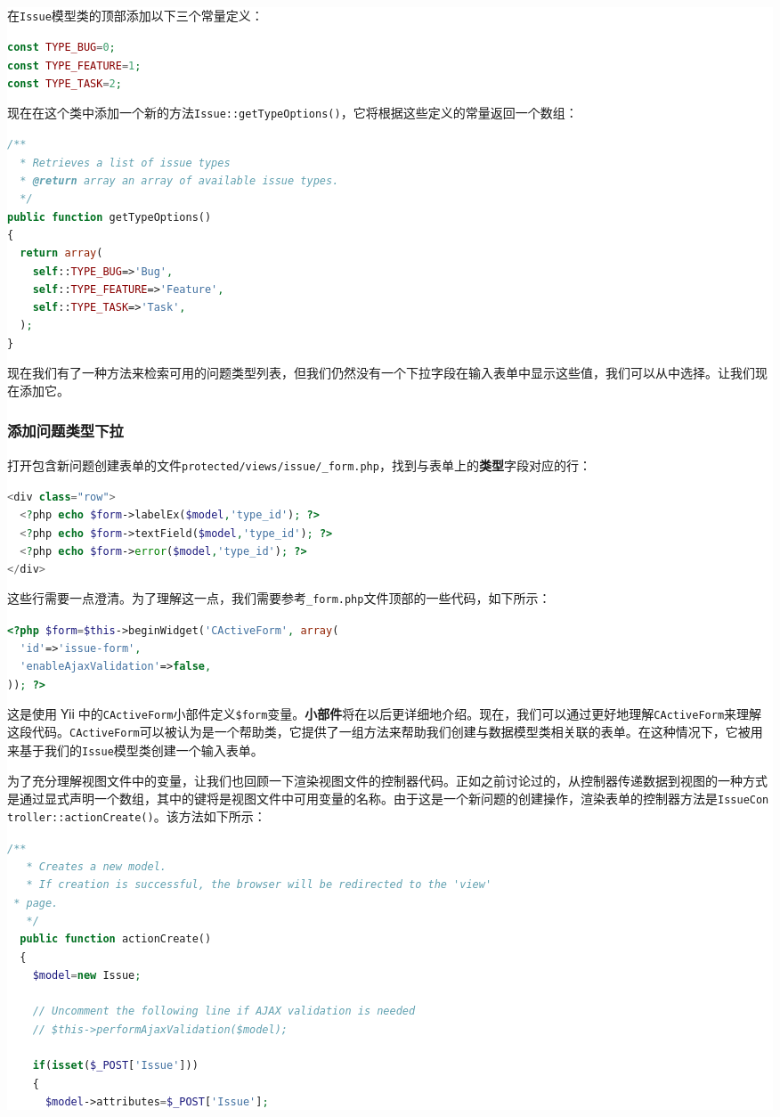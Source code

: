 在`Issue`模型类的顶部添加以下三个常量定义：

```php
const TYPE_BUG=0;
const TYPE_FEATURE=1;
const TYPE_TASK=2;
```

现在在这个类中添加一个新的方法`Issue::getTypeOptions()`，它将根据这些定义的常量返回一个数组：

```php
/**
  * Retrieves a list of issue types
  * @return array an array of available issue types.
  */
public function getTypeOptions()
{
  return array(
    self::TYPE_BUG=>'Bug',
    self::TYPE_FEATURE=>'Feature',
    self::TYPE_TASK=>'Task',
  );
}
```

现在我们有了一种方法来检索可用的问题类型列表，但我们仍然没有一个下拉字段在输入表单中显示这些值，我们可以从中选择。让我们现在添加它。

### 添加问题类型下拉

打开包含新问题创建表单的文件`protected/views/issue/_form.php`，找到与表单上的**类型**字段对应的行：

```php
<div class="row">
  <?php echo $form->labelEx($model,'type_id'); ?>
  <?php echo $form->textField($model,'type_id'); ?>
  <?php echo $form->error($model,'type_id'); ?>
</div> 
```

这些行需要一点澄清。为了理解这一点，我们需要参考`_form.php`文件顶部的一些代码，如下所示：

```php
<?php $form=$this->beginWidget('CActiveForm', array(
  'id'=>'issue-form',
  'enableAjaxValidation'=>false,
)); ?>
```

这是使用 Yii 中的`CActiveForm`小部件定义`$form`变量。**小部件**将在以后更详细地介绍。现在，我们可以通过更好地理解`CActiveForm`来理解这段代码。`CActiveForm`可以被认为是一个帮助类，它提供了一组方法来帮助我们创建与数据模型类相关联的表单。在这种情况下，它被用来基于我们的`Issue`模型类创建一个输入表单。

为了充分理解视图文件中的变量，让我们也回顾一下渲染视图文件的控制器代码。正如之前讨论过的，从控制器传递数据到视图的一种方式是通过显式声明一个数组，其中的键将是视图文件中可用变量的名称。由于这是一个新问题的创建操作，渲染表单的控制器方法是`IssueController::actionCreate()`。该方法如下所示：

```php
/**
   * Creates a new model.
   * If creation is successful, the browser will be redirected to the 'view' 
 * page.
   */
  public function actionCreate()
  {
    $model=new Issue;

    // Uncomment the following line if AJAX validation is needed
    // $this->performAjaxValidation($model);

    if(isset($_POST['Issue']))
    {
      $model->attributes=$_POST['Issue'];
```
